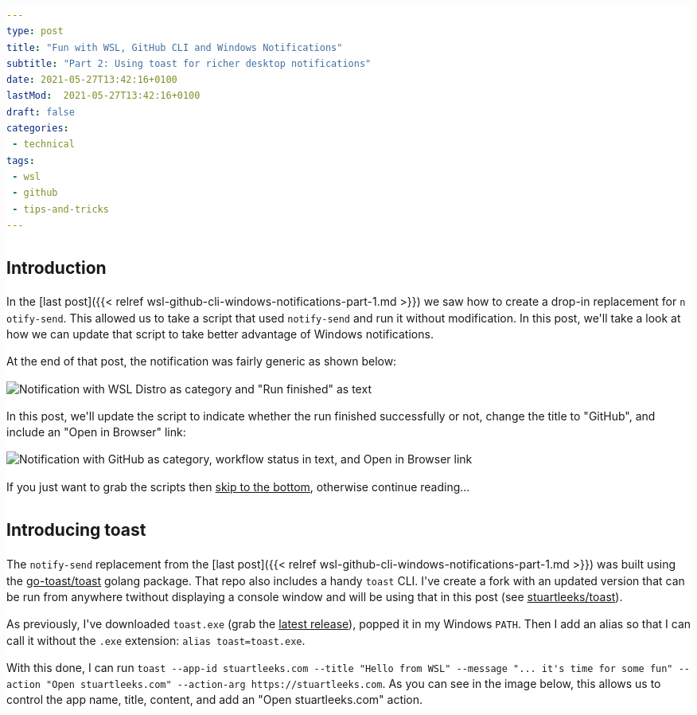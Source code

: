 ```yaml
---
type: post
title: "Fun with WSL, GitHub CLI and Windows Notifications"
subtitle: "Part 2: Using toast for richer desktop notifications"
date: 2021-05-27T13:42:16+0100
lastMod:  2021-05-27T13:42:16+0100
draft: false
categories:
 - technical
tags:
 - wsl
 - github
 - tips-and-tricks
---
```


## Introduction

In the [last post]({{< relref wsl-github-cli-windows-notifications-part-1.md >}}) we saw how to create a drop-in replacement for `notify-send`. This allowed us to take a script that used `notify-send` and run it without modification. In this post, we'll take a look at how we can update that script to take better advantage of Windows notifications.

At the end of that post, the notification was fairly generic as shown below:

![Notification with WSL Distro as category and "Run finished" as text](./notification-previous.png)

In this post, we'll update the script to indicate whether the run finished successfully or not, change the title to "GitHub", and include an "Open in Browser" link:

![Notification with GitHub as category, workflow status in text, and Open in Browser link](./notification-updated.png)

If you just want to grab the scripts then [skip to the bottom](#show-me-the-scripts), otherwise continue reading...


## Introducing toast

The `notify-send` replacement from the [last post]({{< relref wsl-github-cli-windows-notifications-part-1.md >}}) was built using the [go-toast/toast](https://github.com/go-toast/toast) golang package. That repo also includes a handy `toast` CLI. I've create a fork with an updated version that can be run from anywhere twithout displaying a console window and will be using that in this post (see [stuartleeks/toast](https://github.com/stuartleeks/toast)).

As previously, I've downloaded `toast.exe` (grab the [latest release](https://github.com/stuartleeks/toast/releases/latest)), popped it in my Windows `PATH`. Then I add an alias so that I can call it without the `.exe` extension: `alias toast=toast.exe`.

With this done, I can run `toast --app-id stuartleeks.com --title "Hello from WSL" --message "... it's time for some fun" --action "Open stuartleeks.com" --action-arg https://stuartleeks.com`. As you can see in the image below, this allows us to control the app name, title, content, and add an "Open stuartleeks.com" action.
